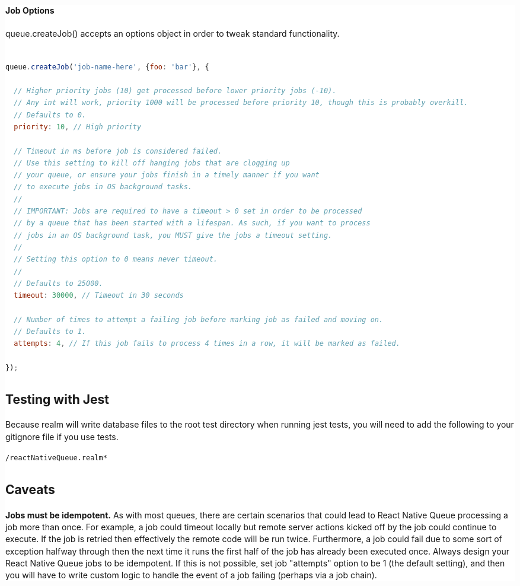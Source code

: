 #### Job Options

queue.createJob() accepts an options object in order to tweak standard functionality.

```js

queue.createJob('job-name-here', {foo: 'bar'}, {
  
  // Higher priority jobs (10) get processed before lower priority jobs (-10).
  // Any int will work, priority 1000 will be processed before priority 10, though this is probably overkill.
  // Defaults to 0.
  priority: 10, // High priority
  
  // Timeout in ms before job is considered failed.
  // Use this setting to kill off hanging jobs that are clogging up
  // your queue, or ensure your jobs finish in a timely manner if you want
  // to execute jobs in OS background tasks.
  //
  // IMPORTANT: Jobs are required to have a timeout > 0 set in order to be processed 
  // by a queue that has been started with a lifespan. As such, if you want to process
  // jobs in an OS background task, you MUST give the jobs a timeout setting.
  //
  // Setting this option to 0 means never timeout.
  //
  // Defaults to 25000.
  timeout: 30000, // Timeout in 30 seconds
  
  // Number of times to attempt a failing job before marking job as failed and moving on.
  // Defaults to 1.
  attempts: 4, // If this job fails to process 4 times in a row, it will be marked as failed.
  
}); 


```

## Testing with Jest

Because realm will write database files to the root test directory when running jest tests, you will need to add the following to your gitignore file if you use tests.

```text
/reactNativeQueue.realm*
```

## Caveats

**Jobs must be idempotent.** As with most queues, there are certain scenarios that could lead to React Native Queue processing a job more than once. For example, a job could timeout locally but remote server actions kicked off by the job could continue to execute. If the job is retried then effectively the remote code will be run twice. Furthermore, a job could fail due to some sort of exception halfway through then the next time it runs the first half of the job has already been executed once. Always design your React Native Queue jobs to be idempotent. If this is not possible, set job "attempts" option to be 1 (the default setting), and then you will have to write custom logic to handle the event of a job failing (perhaps via a job chain).
